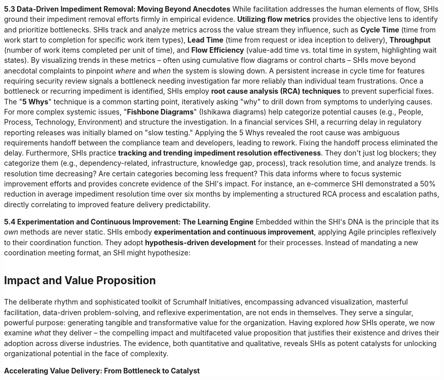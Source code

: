 **5.3 Data-Driven Impediment Removal: Moving Beyond Anecdotes**
While facilitation addresses the human elements of flow, SHIs ground their impediment removal efforts firmly in empirical evidence. **Utilizing flow metrics** provides the objective lens to identify and prioritize bottlenecks. SHIs track and analyze metrics across the value stream they influence, such as **Cycle Time** (time from work start to completion for specific work item types), **Lead Time** (time from request or idea inception to delivery), **Throughput** (number of work items completed per unit of time), and **Flow Efficiency** (value-add time vs. total time in system, highlighting wait states). By visualizing trends in these metrics – often using cumulative flow diagrams or control charts – SHIs move beyond anecdotal complaints to pinpoint *where* and *when* the system is slowing down. A persistent increase in cycle time for features requiring security review signals a bottleneck needing investigation far more reliably than individual team frustrations. Once a bottleneck or recurring impediment is identified, SHIs employ **root cause analysis (RCA) techniques** to prevent superficial fixes. The "**5 Whys**" technique is a common starting point, iteratively asking "why" to drill down from symptoms to underlying causes. For more complex systemic issues, "**Fishbone Diagrams**" (Ishikawa diagrams) help categorize potential causes (e.g., People, Process, Technology, Environment) and structure the investigation. In a financial services SHI, a recurring delay in regulatory reporting releases was initially blamed on "slow testing." Applying the 5 Whys revealed the root cause was ambiguous requirements handoff between the compliance team and developers, leading to rework. Fixing the handoff process eliminated the delay. Furthermore, SHIs practice **tracking and trending impediment resolution effectiveness**. They don't just log blockers; they categorize them (e.g., dependency-related, infrastructure, knowledge gap, process), track resolution time, and analyze trends. Is resolution time decreasing? Are certain categories becoming less frequent? This data informs where to focus systemic improvement efforts and provides concrete evidence of the SHI's impact. For instance, an e-commerce SHI demonstrated a 50% reduction in average impediment resolution time over six months by implementing a structured RCA process and escalation paths, directly correlating to improved feature delivery predictability.

**5.4 Experimentation and Continuous Improvement: The Learning Engine**
Embedded within the SHI's DNA is the principle that its *own* methods are never static. SHIs embody **experimentation and continuous improvement**, applying Agile principles reflexively to their coordination function. They adopt **hypothesis-driven development** for their processes. Instead of mandating a new coordination meeting format, an SHI might hypothesize:

## Impact and Value Proposition

The deliberate rhythm and sophisticated toolkit of Scrumhalf Initiatives, encompassing advanced visualization, masterful facilitation, data-driven problem-solving, and reflexive experimentation, are not ends in themselves. They serve a singular, powerful purpose: generating tangible and transformative value for the organization. Having explored *how* SHIs operate, we now examine *what* they deliver – the compelling impact and multifaceted value proposition that justifies their existence and drives their adoption across diverse industries. The evidence, both quantitative and qualitative, reveals SHIs as potent catalysts for unlocking organizational potential in the face of complexity.

**Accelerating Value Delivery: From Bottleneck to Catalyst**